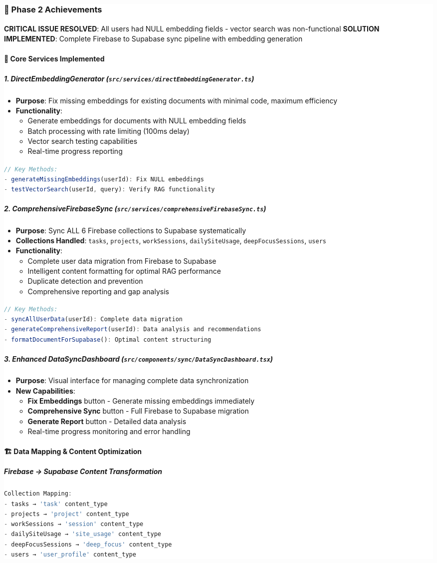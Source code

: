 ### **🎯 Phase 2 Achievements**

**CRITICAL ISSUE RESOLVED**: All users had NULL embedding fields - vector search was non-functional
**SOLUTION IMPLEMENTED**: Complete Firebase to Supabase sync pipeline with embedding generation

#### **🔧 Core Services Implemented**

##### **1. DirectEmbeddingGenerator** (`src/services/directEmbeddingGenerator.ts`)
- **Purpose**: Fix missing embeddings for existing documents with minimal code, maximum efficiency
- **Functionality**: 
  - Generate embeddings for documents with NULL embedding fields
  - Batch processing with rate limiting (100ms delay)
  - Vector search testing capabilities
  - Real-time progress reporting

```typescript
// Key Methods:
- generateMissingEmbeddings(userId): Fix NULL embeddings
- testVectorSearch(userId, query): Verify RAG functionality
```

##### **2. ComprehensiveFirebaseSync** (`src/services/comprehensiveFirebaseSync.ts`)
- **Purpose**: Sync ALL 6 Firebase collections to Supabase systematically
- **Collections Handled**: `tasks`, `projects`, `workSessions`, `dailySiteUsage`, `deepFocusSessions`, `users`
- **Functionality**:
  - Complete user data migration from Firebase to Supabase
  - Intelligent content formatting for optimal RAG performance
  - Duplicate detection and prevention
  - Comprehensive reporting and gap analysis

```typescript
// Key Methods:
- syncAllUserData(userId): Complete data migration
- generateComprehensiveReport(userId): Data analysis and recommendations
- formatDocumentForSupabase(): Optimal content structuring
```

##### **3. Enhanced DataSyncDashboard** (`src/components/sync/DataSyncDashboard.tsx`)
- **Purpose**: Visual interface for managing complete data synchronization
- **New Capabilities**:
  - **Fix Embeddings** button - Generate missing embeddings immediately
  - **Comprehensive Sync** button - Full Firebase to Supabase migration
  - **Generate Report** button - Detailed data analysis
  - Real-time progress monitoring and error handling

#### **🏗️ Data Mapping & Content Optimization**

##### **Firebase → Supabase Content Transformation**
```typescript
Collection Mapping:
- tasks → 'task' content_type
- projects → 'project' content_type  
- workSessions → 'session' content_type
- dailySiteUsage → 'site_usage' content_type
- deepFocusSessions → 'deep_focus' content_type
- users → 'user_profile' content_type
```
